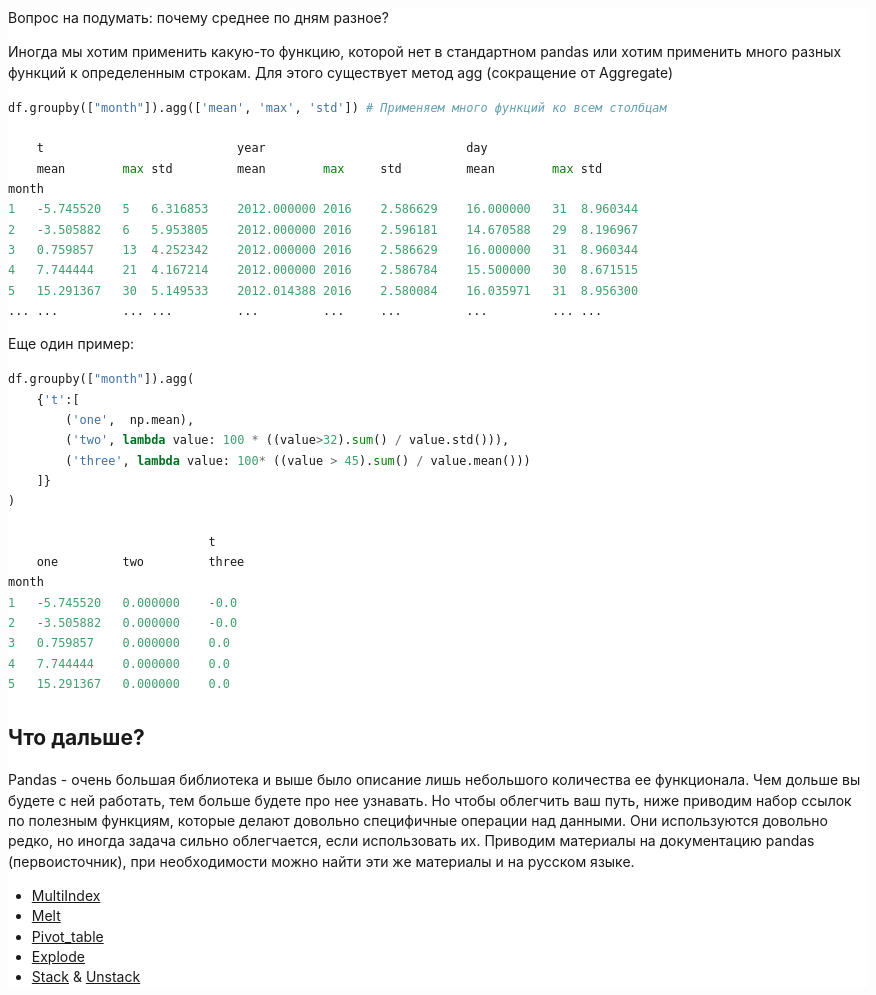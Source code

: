 Вопрос на подумать: почему среднее по дням разное?

Иногда мы хотим применить какую-то функцию, которой нет в стандартном pandas или хотим применить много разных функций к определенным строкам. Для этого существует метод agg (сокращение от Aggregate)

```python
df.groupby(["month"]).agg(['mean', 'max', 'std']) # Применяем много функций ко всем столбцам

    t                           year                            day
    mean        max std         mean        max     std         mean        max std
month
1   -5.745520   5   6.316853    2012.000000 2016    2.586629    16.000000   31  8.960344
2   -3.505882   6   5.953805    2012.000000 2016    2.596181    14.670588   29  8.196967
3   0.759857    13  4.252342    2012.000000 2016    2.586629    16.000000   31  8.960344
4   7.744444    21  4.167214    2012.000000 2016    2.586784    15.500000   30  8.671515
5   15.291367   30  5.149533    2012.014388 2016    2.580084    16.035971   31  8.956300
... ...         ... ...         ...         ...     ...         ...         ... ...
```

Еще один пример:

```python
df.groupby(["month"]).agg(
    {'t':[
        ('one',  np.mean), 
        ('two', lambda value: 100 * ((value>32).sum() / value.std())), 
        ('three', lambda value: 100* ((value > 45).sum() / value.mean()))
    ]}
)

                            t
    one         two         three
month
1   -5.745520   0.000000    -0.0
2   -3.505882   0.000000    -0.0
3   0.759857    0.000000    0.0
4   7.744444    0.000000    0.0
5   15.291367   0.000000    0.0
```

## Что дальше?

Pandas - очень большая библиотека и выше было описание лишь небольшого количества ее функционала. Чем дольше вы будете с ней работать, тем больше будете про нее узнавать. Но чтобы облегчить ваш путь, ниже приводим набор ссылок по полезным функциям, которые делают довольно специфичные операции над данными. Они используются довольно редко, но иногда задача сильно облегчается, если использовать их. Приводим материалы на документацию pandas (первоисточник), при необходимости можно найти эти же материалы и на русском языке.

- [MultiIndex](https://pandas.pydata.org/docs/user_guide/advanced.html)
- [Melt](https://pandas.pydata.org/docs/reference/api/pandas.melt.html)
- [Pivot_table](https://pandas.pydata.org/docs/reference/api/pandas.pivot_table.html)
- [Explode](https://pandas.pydata.org/docs/reference/api/pandas.DataFrame.explode.html)
- [Stack](https://pandas.pydata.org/docs/reference/api/pandas.DataFrame.stack.html) & [Unstack](https://pandas.pydata.org/docs/reference/api/pandas.DataFrame.unstack.html)

